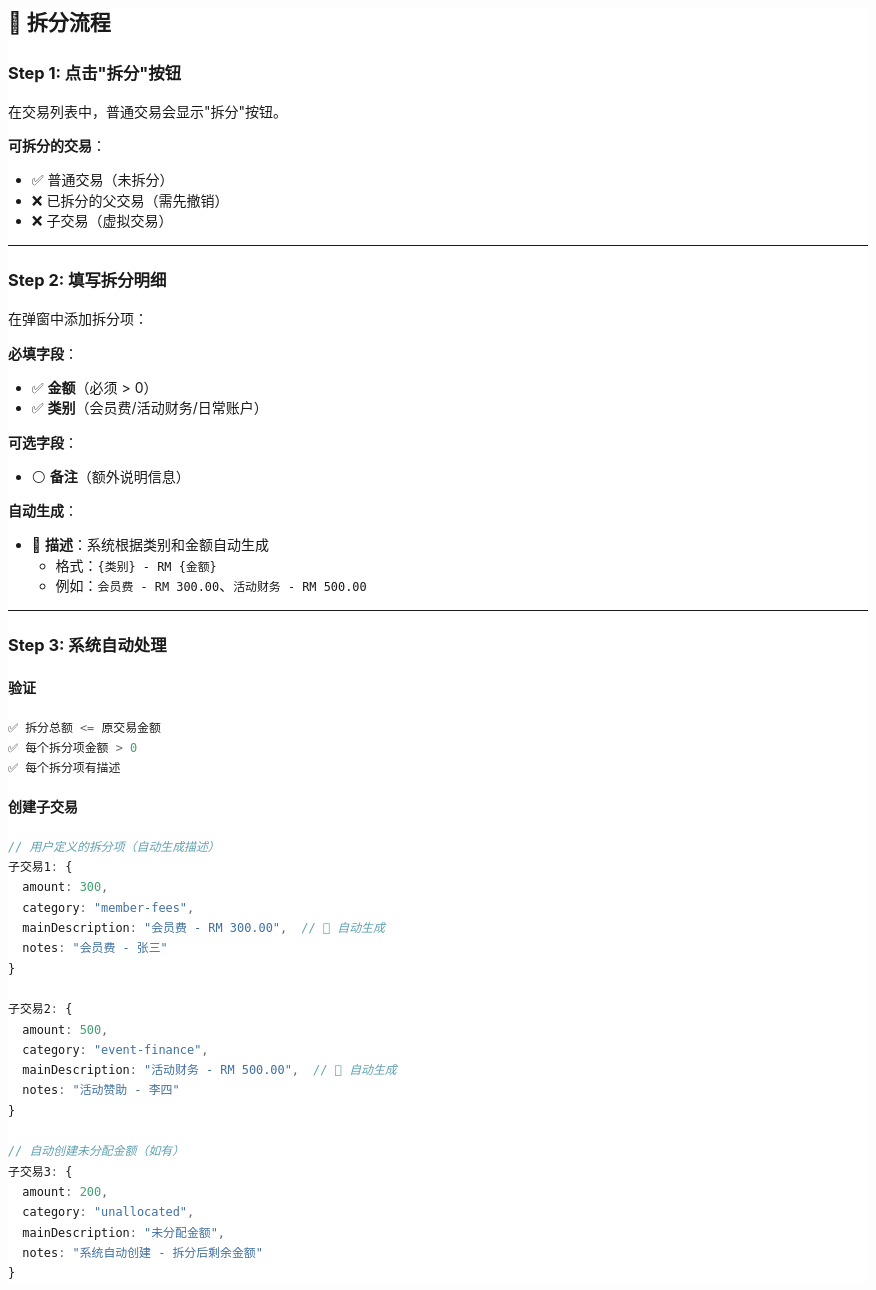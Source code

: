 
## 🔧 拆分流程

### Step 1: 点击"拆分"按钮
在交易列表中，普通交易会显示"拆分"按钮。

**可拆分的交易**：
- ✅ 普通交易（未拆分）
- ❌ 已拆分的父交易（需先撤销）
- ❌ 子交易（虚拟交易）

---

### Step 2: 填写拆分明细
在弹窗中添加拆分项：

**必填字段**：
- ✅ **金额**（必须 > 0）
- ✅ **类别**（会员费/活动财务/日常账户）

**可选字段**：
- ⚪ **备注**（额外说明信息）

**自动生成**：
- 📝 **描述**：系统根据类别和金额自动生成
  - 格式：`{类别} - RM {金额}`
  - 例如：`会员费 - RM 300.00`、`活动财务 - RM 500.00`

---

### Step 3: 系统自动处理

#### 验证
```typescript
✅ 拆分总额 <= 原交易金额
✅ 每个拆分项金额 > 0
✅ 每个拆分项有描述
```

#### 创建子交易
```typescript
// 用户定义的拆分项（自动生成描述）
子交易1: { 
  amount: 300, 
  category: "member-fees",
  mainDescription: "会员费 - RM 300.00",  // 🔑 自动生成
  notes: "会员费 - 张三"
}

子交易2: { 
  amount: 500, 
  category: "event-finance",
  mainDescription: "活动财务 - RM 500.00",  // 🔑 自动生成
  notes: "活动赞助 - 李四"
}

// 自动创建未分配金额（如有）
子交易3: { 
  amount: 200, 
  category: "unallocated",
  mainDescription: "未分配金额",
  notes: "系统自动创建 - 拆分后剩余金额"
}
```
